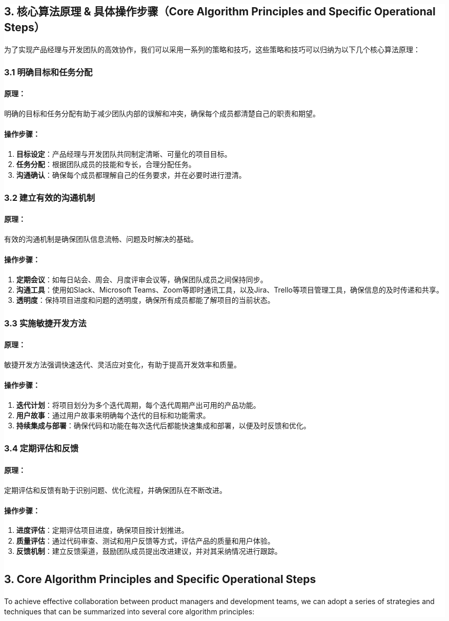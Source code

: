 ## 3. 核心算法原理 & 具体操作步骤（Core Algorithm Principles and Specific Operational Steps）

为了实现产品经理与开发团队的高效协作，我们可以采用一系列的策略和技巧，这些策略和技巧可以归纳为以下几个核心算法原理：

### 3.1 明确目标和任务分配

#### 原理：
明确的目标和任务分配有助于减少团队内部的误解和冲突，确保每个成员都清楚自己的职责和期望。

#### 操作步骤：
1. **目标设定**：产品经理与开发团队共同制定清晰、可量化的项目目标。
2. **任务分配**：根据团队成员的技能和专长，合理分配任务。
3. **沟通确认**：确保每个成员都理解自己的任务要求，并在必要时进行澄清。

### 3.2 建立有效的沟通机制

#### 原理：
有效的沟通机制是确保团队信息流畅、问题及时解决的基础。

#### 操作步骤：
1. **定期会议**：如每日站会、周会、月度评审会议等，确保团队成员之间保持同步。
2. **沟通工具**：使用如Slack、Microsoft Teams、Zoom等即时通讯工具，以及Jira、Trello等项目管理工具，确保信息的及时传递和共享。
3. **透明度**：保持项目进度和问题的透明度，确保所有成员都能了解项目的当前状态。

### 3.3 实施敏捷开发方法

#### 原理：
敏捷开发方法强调快速迭代、灵活应对变化，有助于提高开发效率和质量。

#### 操作步骤：
1. **迭代计划**：将项目划分为多个迭代周期，每个迭代周期产出可用的产品功能。
2. **用户故事**：通过用户故事来明确每个迭代的目标和功能需求。
3. **持续集成与部署**：确保代码和功能在每次迭代后都能快速集成和部署，以便及时反馈和优化。

### 3.4 定期评估和反馈

#### 原理：
定期评估和反馈有助于识别问题、优化流程，并确保团队在不断改进。

#### 操作步骤：
1. **进度评估**：定期评估项目进度，确保项目按计划推进。
2. **质量评估**：通过代码审查、测试和用户反馈等方式，评估产品的质量和用户体验。
3. **反馈机制**：建立反馈渠道，鼓励团队成员提出改进建议，并对其采纳情况进行跟踪。

## 3. Core Algorithm Principles and Specific Operational Steps

To achieve effective collaboration between product managers and development teams, we can adopt a series of strategies and techniques that can be summarized into several core algorithm principles:

